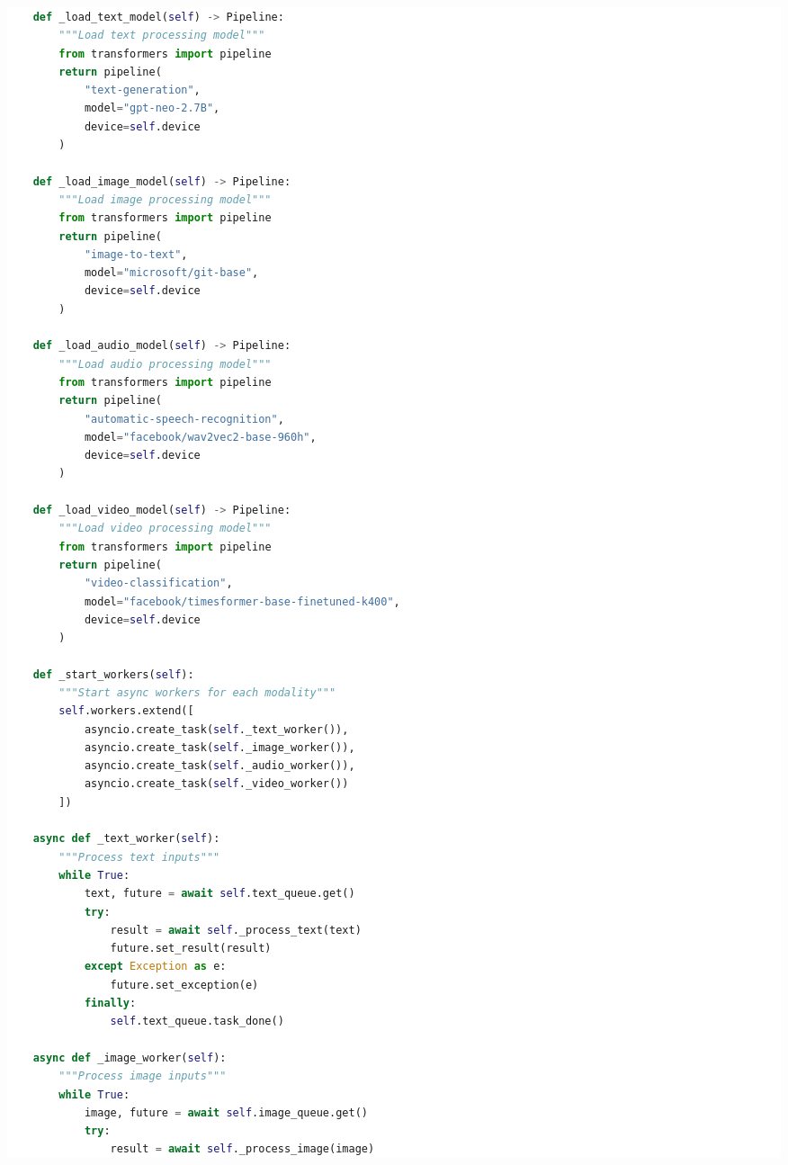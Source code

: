 ```python
    def _load_text_model(self) -> Pipeline:
        """Load text processing model"""
        from transformers import pipeline
        return pipeline(
            "text-generation",
            model="gpt-neo-2.7B",
            device=self.device
        )
    
    def _load_image_model(self) -> Pipeline:
        """Load image processing model"""
        from transformers import pipeline
        return pipeline(
            "image-to-text",
            model="microsoft/git-base",
            device=self.device
        )
    
    def _load_audio_model(self) -> Pipeline:
        """Load audio processing model"""
        from transformers import pipeline
        return pipeline(
            "automatic-speech-recognition",
            model="facebook/wav2vec2-base-960h",
            device=self.device
        )
    
    def _load_video_model(self) -> Pipeline:
        """Load video processing model"""
        from transformers import pipeline
        return pipeline(
            "video-classification",
            model="facebook/timesformer-base-finetuned-k400",
            device=self.device
        )
    
    def _start_workers(self):
        """Start async workers for each modality"""
        self.workers.extend([
            asyncio.create_task(self._text_worker()),
            asyncio.create_task(self._image_worker()),
            asyncio.create_task(self._audio_worker()),
            asyncio.create_task(self._video_worker())
        ])
    
    async def _text_worker(self):
        """Process text inputs"""
        while True:
            text, future = await self.text_queue.get()
            try:
                result = await self._process_text(text)
                future.set_result(result)
            except Exception as e:
                future.set_exception(e)
            finally:
                self.text_queue.task_done()
    
    async def _image_worker(self):
        """Process image inputs"""
        while True:
            image, future = await self.image_queue.get()
            try:
                result = await self._process_image(image)
```